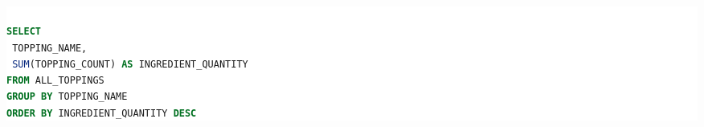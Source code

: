 ```sql

SELECT
 TOPPING_NAME, 
 SUM(TOPPING_COUNT) AS INGREDIENT_QUANTITY
FROM ALL_TOPPINGS
GROUP BY TOPPING_NAME
ORDER BY INGREDIENT_QUANTITY DESC
```
